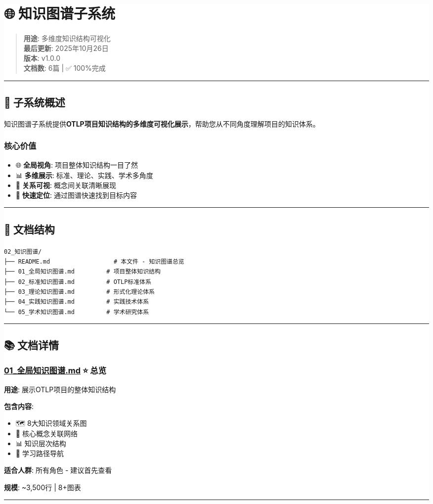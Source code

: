 # 🌐 知识图谱子系统

> **用途**: 多维度知识结构可视化  
> **最后更新**: 2025年10月26日  
> **版本**: v1.0.0  
> **文档数**: 6篇 | ✅ 100%完成

---

## 🎯 子系统概述

知识图谱子系统提供**OTLP项目知识结构的多维度可视化展示**，帮助您从不同角度理解项目的知识体系。

### 核心价值

- 🌐 **全局视角**: 项目整体知识结构一目了然
- 📊 **多维展示**: 标准、理论、实践、学术多角度
- 🔗 **关系可视**: 概念间关联清晰展现
- 🎯 **快速定位**: 通过图谱快速找到目标内容

---

## 📁 文档结构

```text
02_知识图谱/
├── README.md                  # 本文件 - 知识图谱总览
├── 01_全局知识图谱.md         # 项目整体知识结构
├── 02_标准知识图谱.md         # OTLP标准体系
├── 03_理论知识图谱.md         # 形式化理论体系
├── 04_实践知识图谱.md         # 实践技术体系
└── 05_学术知识图谱.md         # 学术研究体系
```

---

## 📚 文档详情

### [01_全局知识图谱.md](./01_全局知识图谱.md) ⭐ 总览

**用途**: 展示OTLP项目的整体知识结构

**包含内容**:
- 🗺️ 8大知识领域关系图
- 🔗 核心概念关联网络
- 📊 知识层次结构
- 🎯 学习路径导航

**适合人群**: 所有角色 - 建议首先查看

**规模**: ~3,500行 | 8+图表

---